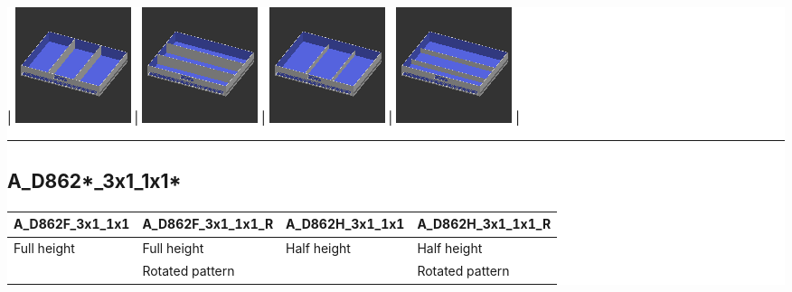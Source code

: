 | ![preview](png/A_D862F_3x1.png) | ![preview](png/A_D862F_3x1_R.png) | ![preview](png/A_D862H_3x1.png) | ![preview](png/A_D862H_3x1_R.png) | 


---
## A_D862*_3x1_1x1*
| **A_D862F_3x1_1x1** | **A_D862F_3x1_1x1_R** | **A_D862H_3x1_1x1** | **A_D862H_3x1_1x1_R** | 
| --- | --- | --- | --- | 
| Full height | Full height | Half height | Half height | 
|  | Rotated pattern |  | Rotated pattern | 